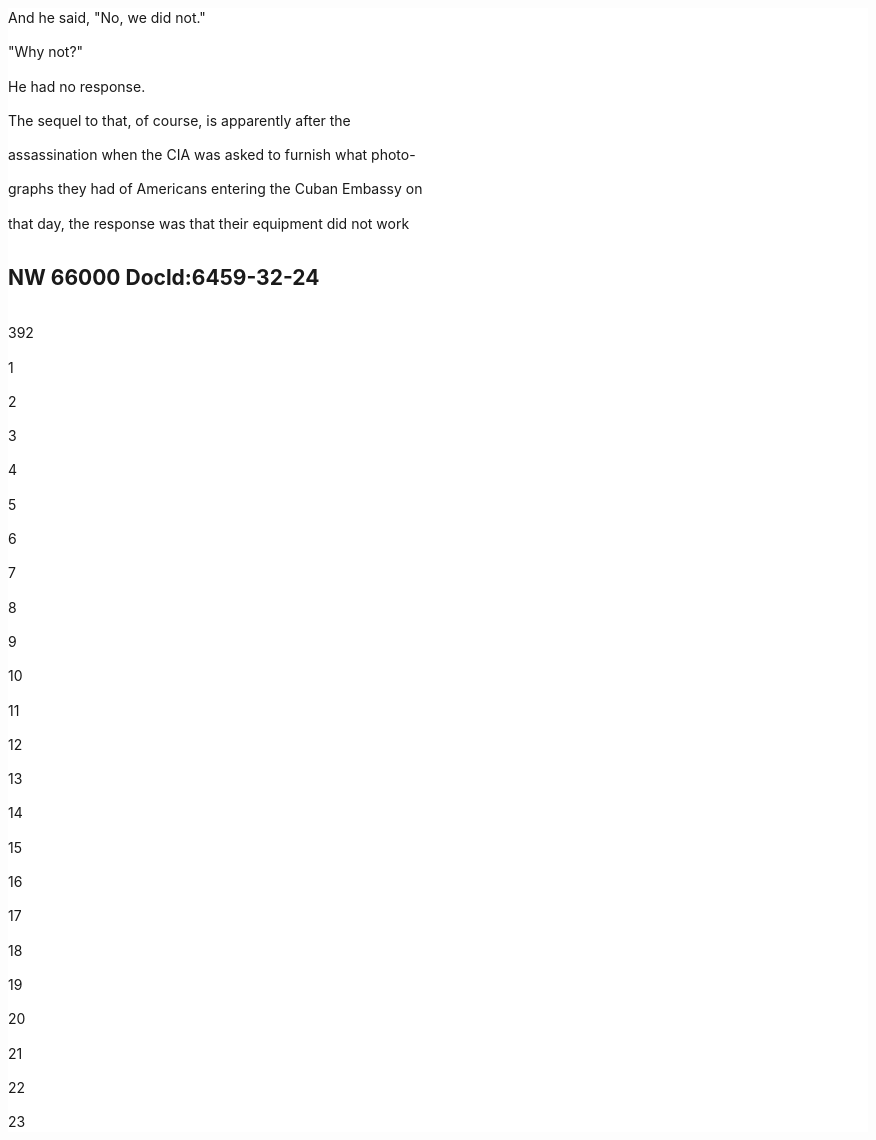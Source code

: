 And he said, "No, we did not."

"Why not?"

He had no response.

The sequel to that, of course, is apparently after the

assassination when the CIA was asked to furnish what photo-

graphs they had of Americans entering the Cuban Embassy on

that day, the response was that their equipment did not work

NW 66000 Docld:6459-32-24
---

##
392

1

2

3

4

5

6

7

8

9

10

11

12

13

14

15

16

17

18

19

20

21

22

23
